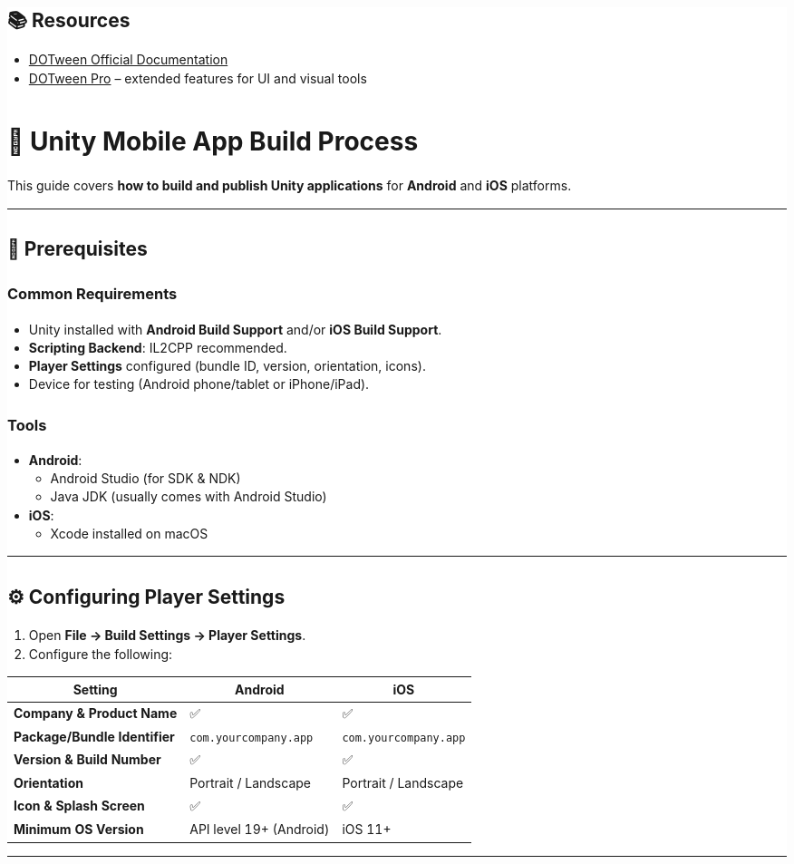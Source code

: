 
## 📚 Resources

* [DOTween Official Documentation](http://dotween.demigiant.com/documentation.php)
* [DOTween Pro](http://dotween.demigiant.com/pro.php) – extended features for UI and visual tools


# 📱 Unity Mobile App Build Process

This guide covers **how to build and publish Unity applications** for **Android** and **iOS** platforms.  

---

## 📌 Prerequisites

### Common Requirements
- Unity installed with **Android Build Support** and/or **iOS Build Support**.
- **Scripting Backend**: IL2CPP recommended.
- **Player Settings** configured (bundle ID, version, orientation, icons).
- Device for testing (Android phone/tablet or iPhone/iPad).

### Tools
- **Android**:
  - Android Studio (for SDK & NDK)
  - Java JDK (usually comes with Android Studio)
- **iOS**:
  - Xcode installed on macOS

---

## ⚙️ Configuring Player Settings

1. Open **File → Build Settings → Player Settings**.
2. Configure the following:

| Setting | Android | iOS |
|---------|---------|-----|
| **Company & Product Name** | ✅ | ✅ |
| **Package/Bundle Identifier** | `com.yourcompany.app` | `com.yourcompany.app` |
| **Version & Build Number** | ✅ | ✅ |
| **Orientation** | Portrait / Landscape | Portrait / Landscape |
| **Icon & Splash Screen** | ✅ | ✅ |
| **Minimum OS Version** | API level 19+ (Android) | iOS 11+ |

---
